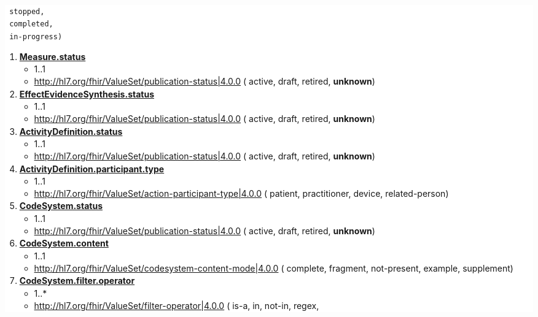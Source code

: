      stopped, 
     completed, 
     in-progress)
1. **[Measure.status](https://build.fhir.org/measure-definitions.html#Measure.status)**
    - 1..1
    - http://hl7.org/fhir/ValueSet/publication-status|4.0.0
    (
     active, 
     draft, 
     retired, 
     **unknown**)
1. **[EffectEvidenceSynthesis.status](https://build.fhir.org/effectevidencesynthesis-definitions.html#EffectEvidenceSynthesis.status)**
    - 1..1
    - http://hl7.org/fhir/ValueSet/publication-status|4.0.0
    (
     active, 
     draft, 
     retired, 
     **unknown**)
1. **[ActivityDefinition.status](https://build.fhir.org/activitydefinition-definitions.html#ActivityDefinition.status)**
    - 1..1
    - http://hl7.org/fhir/ValueSet/publication-status|4.0.0
    (
     active, 
     draft, 
     retired, 
     **unknown**)
1. **[ActivityDefinition.participant.type](https://build.fhir.org/activitydefinition-definitions.html#ActivityDefinition.participant.type)**
    - 1..1
    - http://hl7.org/fhir/ValueSet/action-participant-type|4.0.0
    (
     patient, 
     practitioner, 
     device, 
     related-person)
1. **[CodeSystem.status](https://build.fhir.org/codesystem-definitions.html#CodeSystem.status)**
    - 1..1
    - http://hl7.org/fhir/ValueSet/publication-status|4.0.0
    (
     active, 
     draft, 
     retired, 
     **unknown**)
1. **[CodeSystem.content](https://build.fhir.org/codesystem-definitions.html#CodeSystem.content)**
    - 1..1
    - http://hl7.org/fhir/ValueSet/codesystem-content-mode|4.0.0
    (
     complete, 
     fragment, 
     not-present, 
     example, 
     supplement)
1. **[CodeSystem.filter.operator](https://build.fhir.org/codesystem-definitions.html#CodeSystem.filter.operator)**
    - 1..*
    - http://hl7.org/fhir/ValueSet/filter-operator|4.0.0
    (
     is-a, 
     in, 
     not-in, 
     regex, 